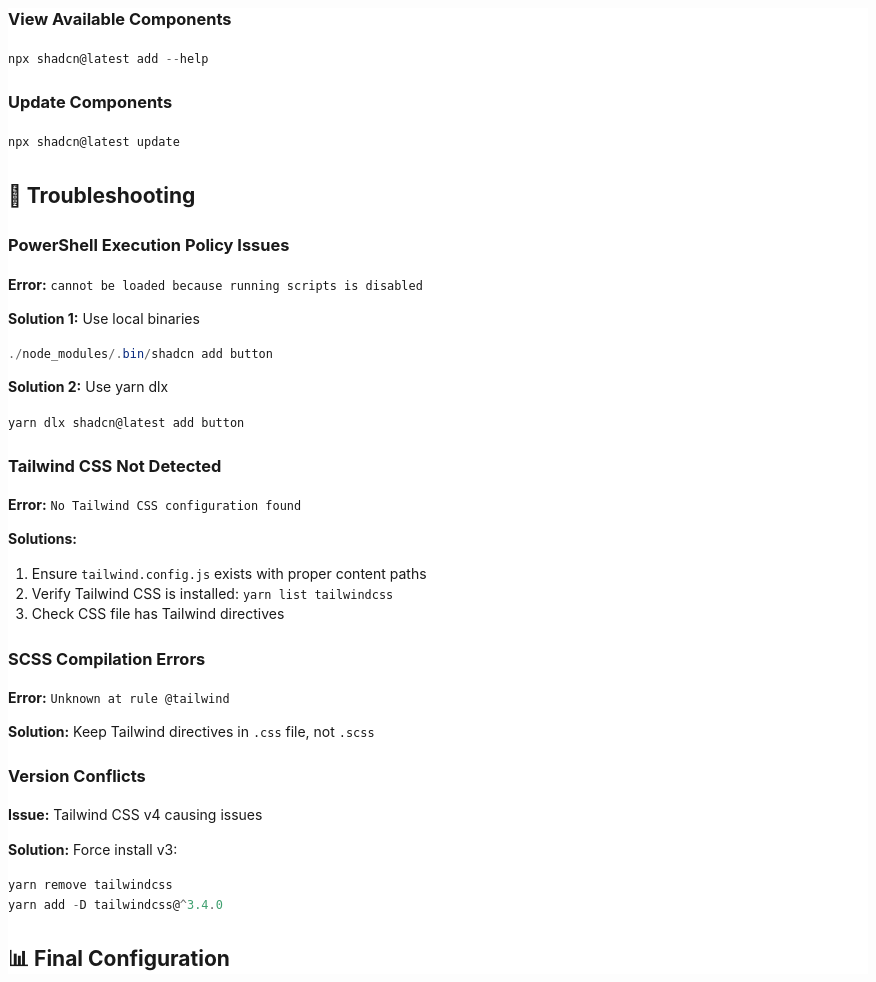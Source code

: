 ### View Available Components

```powershell
npx shadcn@latest add --help
```

### Update Components

```powershell
npx shadcn@latest update
```

## 🚨 **Troubleshooting**

### PowerShell Execution Policy Issues

**Error:** `cannot be loaded because running scripts is disabled`

**Solution 1:** Use local binaries

```powershell
./node_modules/.bin/shadcn add button
```

**Solution 2:** Use yarn dlx

```powershell
yarn dlx shadcn@latest add button
```

### Tailwind CSS Not Detected

**Error:** `No Tailwind CSS configuration found`

**Solutions:**

1. Ensure `tailwind.config.js` exists with proper content paths
2. Verify Tailwind CSS is installed: `yarn list tailwindcss`
3. Check CSS file has Tailwind directives

### SCSS Compilation Errors

**Error:** `Unknown at rule @tailwind`

**Solution:** Keep Tailwind directives in `.css` file, not `.scss`

### Version Conflicts

**Issue:** Tailwind CSS v4 causing issues

**Solution:** Force install v3:

```powershell
yarn remove tailwindcss
yarn add -D tailwindcss@^3.4.0
```

## 📊 **Final Configuration**
